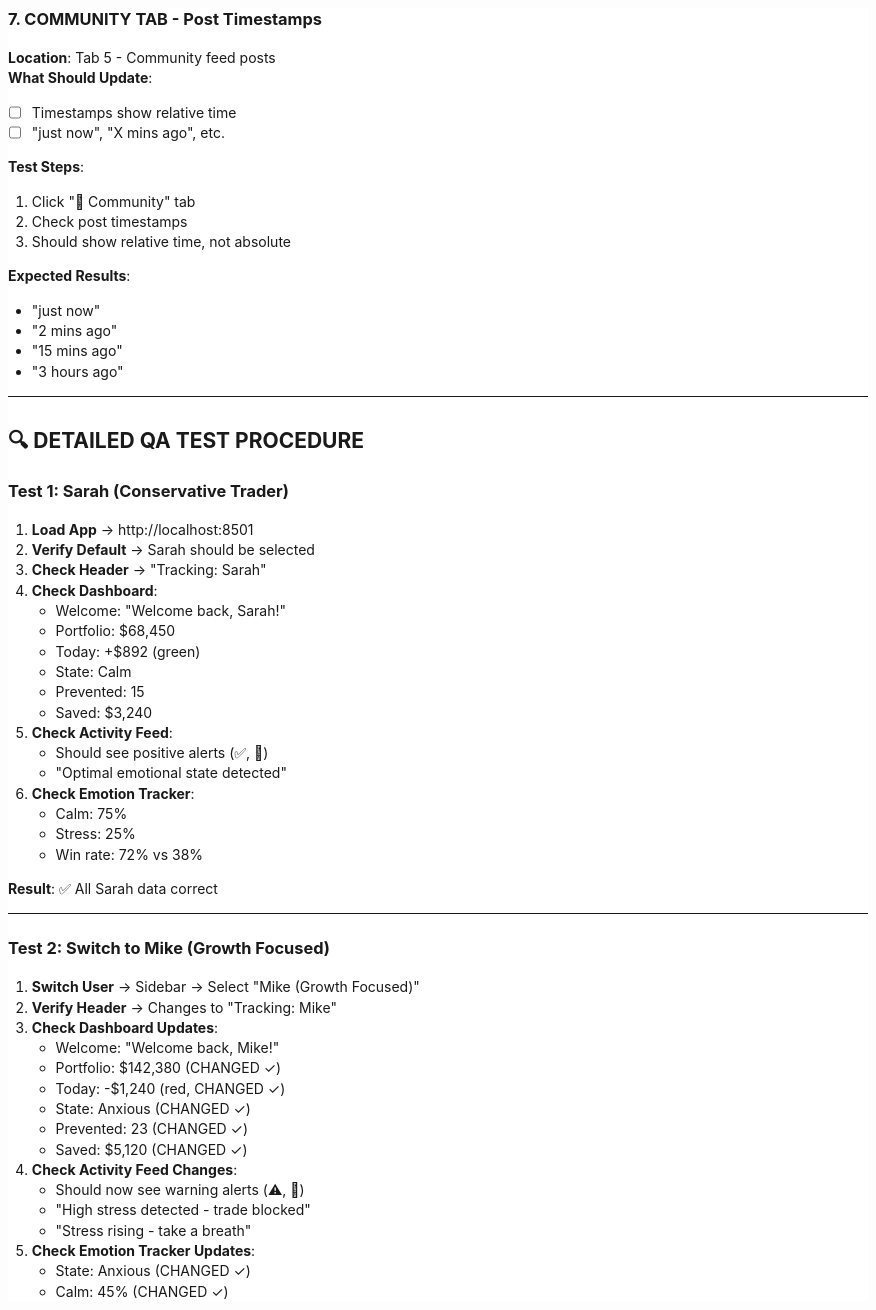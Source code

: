 
### **7. COMMUNITY TAB - Post Timestamps**

**Location**: Tab 5 - Community feed posts  
**What Should Update**:
- [ ] Timestamps show relative time
- [ ] "just now", "X mins ago", etc.

**Test Steps**:
1. Click "👥 Community" tab
2. Check post timestamps
3. Should show relative time, not absolute

**Expected Results**:
- "just now"
- "2 mins ago"
- "15 mins ago"
- "3 hours ago"

---

## 🔍 **DETAILED QA TEST PROCEDURE**

### **Test 1: Sarah (Conservative Trader)**

1. **Load App** → http://localhost:8501
2. **Verify Default** → Sarah should be selected
3. **Check Header** → "Tracking: Sarah"
4. **Check Dashboard**:
   - Welcome: "Welcome back, Sarah!"
   - Portfolio: $68,450
   - Today: +$892 (green)
   - State: Calm
   - Prevented: 15
   - Saved: $3,240
5. **Check Activity Feed**:
   - Should see positive alerts (✅, 💓)
   - "Optimal emotional state detected"
6. **Check Emotion Tracker**:
   - Calm: 75%
   - Stress: 25%
   - Win rate: 72% vs 38%

**Result**: ✅ All Sarah data correct

---

### **Test 2: Switch to Mike (Growth Focused)**

1. **Switch User** → Sidebar → Select "Mike (Growth Focused)"
2. **Verify Header** → Changes to "Tracking: Mike"
3. **Check Dashboard Updates**:
   - Welcome: "Welcome back, Mike!"
   - Portfolio: $142,380 (CHANGED ✓)
   - Today: -$1,240 (red, CHANGED ✓)
   - State: Anxious (CHANGED ✓)
   - Prevented: 23 (CHANGED ✓)
   - Saved: $5,120 (CHANGED ✓)
4. **Check Activity Feed Changes**:
   - Should now see warning alerts (⚠️, 💓)
   - "High stress detected - trade blocked"
   - "Stress rising - take a breath"
5. **Check Emotion Tracker Updates**:
   - State: Anxious (CHANGED ✓)
   - Calm: 45% (CHANGED ✓)